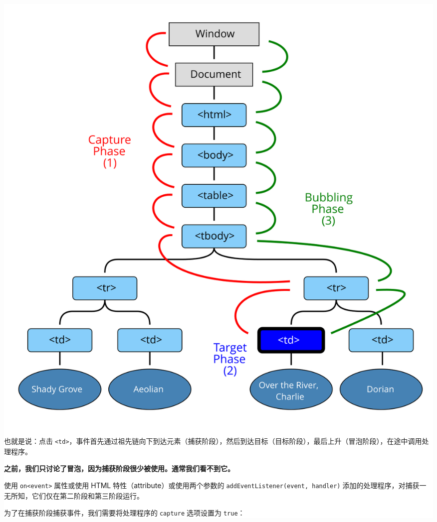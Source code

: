 ![](eventflow.svg)

也就是说：点击 `<td>`，事件首先通过祖先链向下到达元素（捕获阶段），然后到达目标（目标阶段），最后上升（冒泡阶段），在途中调用处理程序。

**之前，我们只讨论了冒泡，因为捕获阶段很少被使用。通常我们看不到它。**

使用 `on<event>` 属性或使用 HTML 特性（attribute）或使用两个参数的 `addEventListener(event, handler)` 添加的处理程序，对捕获一无所知，它们仅在第二阶段和第三阶段运行。

为了在捕获阶段捕获事件，我们需要将处理程序的 `capture` 选项设置为 `true`：
